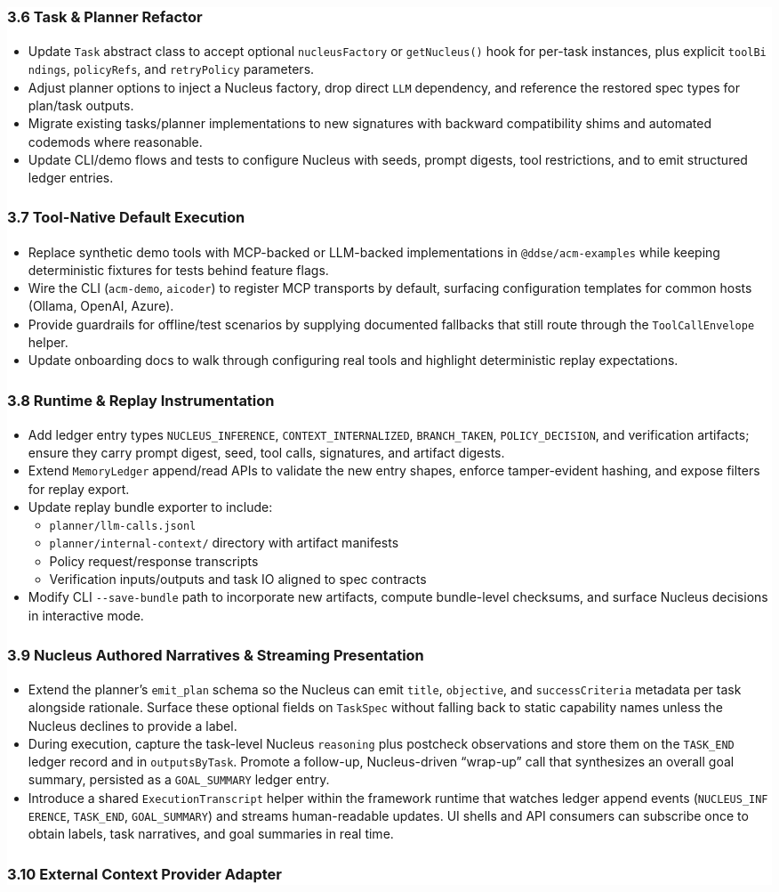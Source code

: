 ### 3.6 Task & Planner Refactor

- Update `Task` abstract class to accept optional `nucleusFactory` or `getNucleus()` hook for per-task instances, plus explicit `toolBindings`, `policyRefs`, and `retryPolicy` parameters.
- Adjust planner options to inject a Nucleus factory, drop direct `LLM` dependency, and reference the restored spec types for plan/task outputs.
- Migrate existing tasks/planner implementations to new signatures with backward compatibility shims and automated codemods where reasonable.
- Update CLI/demo flows and tests to configure Nucleus with seeds, prompt digests, tool restrictions, and to emit structured ledger entries.

### 3.7 Tool-Native Default Execution

- Replace synthetic demo tools with MCP-backed or LLM-backed implementations in `@ddse/acm-examples` while keeping deterministic fixtures for tests behind feature flags.
- Wire the CLI (`acm-demo`, `aicoder`) to register MCP transports by default, surfacing configuration templates for common hosts (Ollama, OpenAI, Azure).
- Provide guardrails for offline/test scenarios by supplying documented fallbacks that still route through the `ToolCallEnvelope` helper.
- Update onboarding docs to walk through configuring real tools and highlight deterministic replay expectations.

### 3.8 Runtime & Replay Instrumentation

- Add ledger entry types `NUCLEUS_INFERENCE`, `CONTEXT_INTERNALIZED`, `BRANCH_TAKEN`, `POLICY_DECISION`, and verification artifacts; ensure they carry prompt digest, seed, tool calls, signatures, and artifact digests.
- Extend `MemoryLedger` append/read APIs to validate the new entry shapes, enforce tamper-evident hashing, and expose filters for replay export.
- Update replay bundle exporter to include:
  - `planner/llm-calls.jsonl`
  - `planner/internal-context/` directory with artifact manifests
  - Policy request/response transcripts
  - Verification inputs/outputs and task IO aligned to spec contracts
- Modify CLI `--save-bundle` path to incorporate new artifacts, compute bundle-level checksums, and surface Nucleus decisions in interactive mode.

### 3.9 Nucleus Authored Narratives & Streaming Presentation

- Extend the planner’s `emit_plan` schema so the Nucleus can emit `title`, `objective`, and `successCriteria` metadata per task alongside rationale. Surface these optional fields on `TaskSpec` without falling back to static capability names unless the Nucleus declines to provide a label.
- During execution, capture the task-level Nucleus `reasoning` plus postcheck observations and store them on the `TASK_END` ledger record and in `outputsByTask`. Promote a follow-up, Nucleus-driven “wrap-up” call that synthesizes an overall goal summary, persisted as a `GOAL_SUMMARY` ledger entry.
- Introduce a shared `ExecutionTranscript` helper within the framework runtime that watches ledger append events (`NUCLEUS_INFERENCE`, `TASK_END`, `GOAL_SUMMARY`) and streams human-readable updates. UI shells and API consumers can subscribe once to obtain labels, task narratives, and goal summaries in real time.

### 3.10 External Context Provider Adapter
